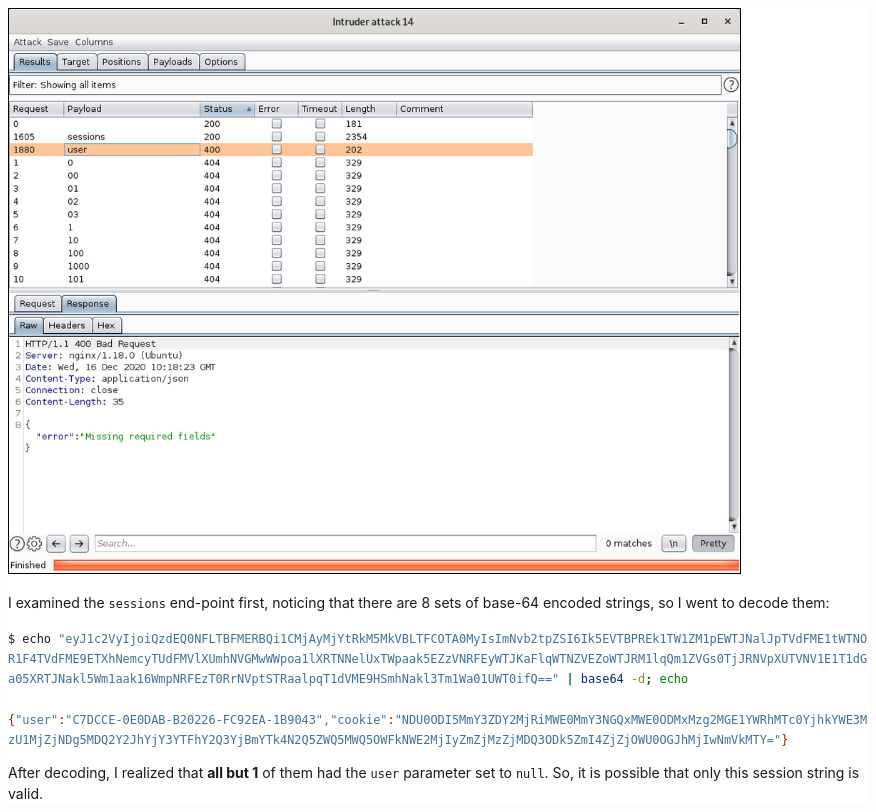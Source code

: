   <img src="screenshots/swag-shop-6.png" style="width:85%; border:0.5px solid black">
</p>

I examined the `sessions` end-point first, noticing that there are 8 sets of base-64 encoded strings, so I went to decode them:

```bash
$ echo "eyJ1c2VyIjoiQzdEQ0NFLTBFMERBQi1CMjAyMjYtRkM5MkVBLTFCOTA0MyIsImNvb2tpZSI6Ik5EVTBPREk1TW1ZM1pEWTJNalJpTVdFME1tWTNOR1F4TVdFME9ETXhNemcyTUdFMVlXUmhNVGMwWWpoa1lXRTNNelUxTWpaak5EZzVNRFEyWTJKaFlqWTNZVEZoWTJRM1lqQm1ZVGs0TjJRNVpXUTVNV1E1T1dGa05XRTJNakl5Wm1aak16WmpNRFEzT0RrNVptSTRaalpqT1dVME9HSmhNakl3Tm1Wa01UWT0ifQ==" | base64 -d; echo

{"user":"C7DCCE-0E0DAB-B20226-FC92EA-1B9043","cookie":"NDU0ODI5MmY3ZDY2MjRiMWE0MmY3NGQxMWE0ODMxMzg2MGE1YWRhMTc0YjhkYWE3MzU1MjZjNDg5MDQ2Y2JhYjY3YTFhY2Q3YjBmYTk4N2Q5ZWQ5MWQ5OWFkNWE2MjIyZmZjMzZjMDQ3ODk5ZmI4ZjZjOWU0OGJhMjIwNmVkMTY="}
```

 After decoding, I realized that **all but 1** of them had the `user` parameter set to `null`. So, it is possible that only this session string is valid.
